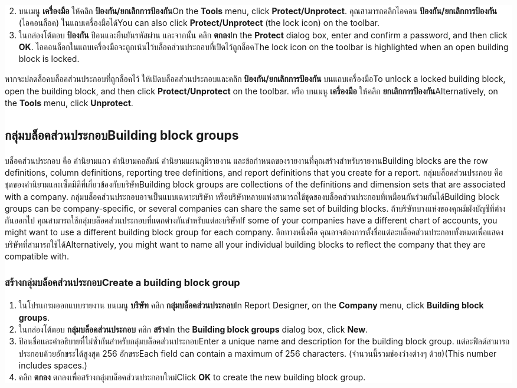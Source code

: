 2.  <span data-ttu-id="3905e-163">บนเมนู **เครื่องมือ** ให้คลิก **ป้องกัน/ยกเลิกการป้องกัน**</span><span class="sxs-lookup"><span data-stu-id="3905e-163">On the **Tools** menu, click **Protect/Unprotect**.</span></span> <span data-ttu-id="3905e-164">คุณสามารถคลิกไอคอน **ป้องกัน/ยกเลิกการป้องกัน** (ไอคอนล็อค) ในแถบเครื่องมือได้</span><span class="sxs-lookup"><span data-stu-id="3905e-164">You can also click **Protect/Unprotect** (the lock icon) on the toolbar.</span></span>
3.  <span data-ttu-id="3905e-165">ในกล่องโต้ตอบ **ป้องกัน** ป้อนและยืนยันรหัสผ่าน และจากนั้น คลิก **ตกลง**</span><span class="sxs-lookup"><span data-stu-id="3905e-165">In the **Protect** dialog box, enter and confirm a password, and then click **OK**.</span></span> <span data-ttu-id="3905e-166">ไอคอนล็อกในแถบเครื่องมือจะถูกเน้นไว้บล็อคส่วนประกอบที่เปิดไว้ถูกล็อค</span><span class="sxs-lookup"><span data-stu-id="3905e-166">The lock icon on the toolbar is highlighted when an open building block is locked.</span></span>

<span data-ttu-id="3905e-167">หากจะปลดล็อคบล็อคส่วนประกอบที่ถูกล็อคไว้ ให้เปิดบล็อคส่วนประกอบและคลิก **ป้องกัน/ยกเลิกการป้องกัน** บนแถบเครื่องมือ</span><span class="sxs-lookup"><span data-stu-id="3905e-167">To unlock a locked building block, open the building block, and then click **Protect/Unprotect** on the toolbar.</span></span> <span data-ttu-id="3905e-168">หรือ บนเมนู **เครื่องมือ** ให้คลิก **ยกเลิกการป้องกัน**</span><span class="sxs-lookup"><span data-stu-id="3905e-168">Alternatively, on the **Tools** menu, click **Unprotect**.</span></span>

## <a name="building-block-groups"></a><span data-ttu-id="3905e-169">กลุ่มบล็อคส่วนประกอบ</span><span class="sxs-lookup"><span data-stu-id="3905e-169">Building block groups</span></span>

<span data-ttu-id="3905e-170">บล็อคส่วนประกอบ คือ คำนิยามแถว คำนิยามคอลัมน์ คำนิยามแผนภูมิรายงาน และข้อกำหนดของรายงานที่คุณสร้างสำหรับรายงาน</span><span class="sxs-lookup"><span data-stu-id="3905e-170">Building blocks are the row definitions, column definitions, reporting tree definitions, and report definitions that you create for a report.</span></span> <span data-ttu-id="3905e-171">กลุ่มบล็อคส่วนประกอบ คือ ชุดของคำนิยามและเซ็ตมิติที่เกี่ยวข้องกับบริษัท</span><span class="sxs-lookup"><span data-stu-id="3905e-171">Building block groups are collections of the definitions and dimension sets that are associated with a company.</span></span> <span data-ttu-id="3905e-172">กลุ่มบล็อคส่วนประกอบอาจเป็นแบบเฉพาะบริษัท หรือบริษัทหลายแห่งสามารถใช้ชุดของบล็อคส่วนประกอบที่เหมือนกันร่วมกันได้</span><span class="sxs-lookup"><span data-stu-id="3905e-172">Building block groups can be company-specific, or several companies can share the same set of building blocks.</span></span> <span data-ttu-id="3905e-173">ถ้าบริษัทบางแห่งของคุณมีผังบัญชีที่ต่างกันออกไป คุณสามารถใช้กลุ่มบล็อคส่วนประกอบที่แตกต่างกันสำหรับแต่ละบริษัท</span><span class="sxs-lookup"><span data-stu-id="3905e-173">If some of your companies have a different chart of accounts, you might want to use a different building block group for each company.</span></span> <span data-ttu-id="3905e-174">อีกทางหนึ่งคือ คุณอาจต้องการตั้งชื่อแต่ละบล็อคส่วนประกอบทั้งหมดเพื่อแสดงบริษัทที่สามารถใช้ได้</span><span class="sxs-lookup"><span data-stu-id="3905e-174">Alternatively, you might want to name all your individual building blocks to reflect the company that they are compatible with.</span></span>
### <a name="create-a-building-block-group"></a><span data-ttu-id="3905e-175">สร้างกลุ่มบล็อคส่วนประกอบ</span><span class="sxs-lookup"><span data-stu-id="3905e-175">Create a building block group</span></span>

1.  <span data-ttu-id="3905e-176">ในโปรแกรมออกแบบรายงาน บนเมนู **บริษัท** คลิก **กลุ่มบล็อคส่วนประกอบ**</span><span class="sxs-lookup"><span data-stu-id="3905e-176">In Report Designer, on the **Company** menu, click **Building block groups**.</span></span>
2.  <span data-ttu-id="3905e-177">ในกล่องโต้ตอบ **กลุ่มบล็อคส่วนประกอบ** คลิก **สร้าง**</span><span class="sxs-lookup"><span data-stu-id="3905e-177">In the **Building block groups** dialog box, click **New**.</span></span>
3.  <span data-ttu-id="3905e-178">ป้อนชื่อและคำอธิบายที่ไม่ซ้ำกันสำหรับกลุ่มบล็อคส่วนประกอบ</span><span class="sxs-lookup"><span data-stu-id="3905e-178">Enter a unique name and description for the building block group.</span></span> <span data-ttu-id="3905e-179">แต่ละฟิลด์สามารถประกอบด้วยอักขระได้สูงสุด 256 อักขระ</span><span class="sxs-lookup"><span data-stu-id="3905e-179">Each field can contain a maximum of 256 characters.</span></span> <span data-ttu-id="3905e-180">(จำนวนนี้รวมช่องว่างต่างๆ ด้วย)</span><span class="sxs-lookup"><span data-stu-id="3905e-180">(This number includes spaces.)</span></span>
4.  <span data-ttu-id="3905e-181">คลิก **ตกลง** ตกลงเพื่อสร้างกลุ่มบล็อคส่วนประกอบใหม่</span><span class="sxs-lookup"><span data-stu-id="3905e-181">Click **OK** to create the new building block group.</span></span>

